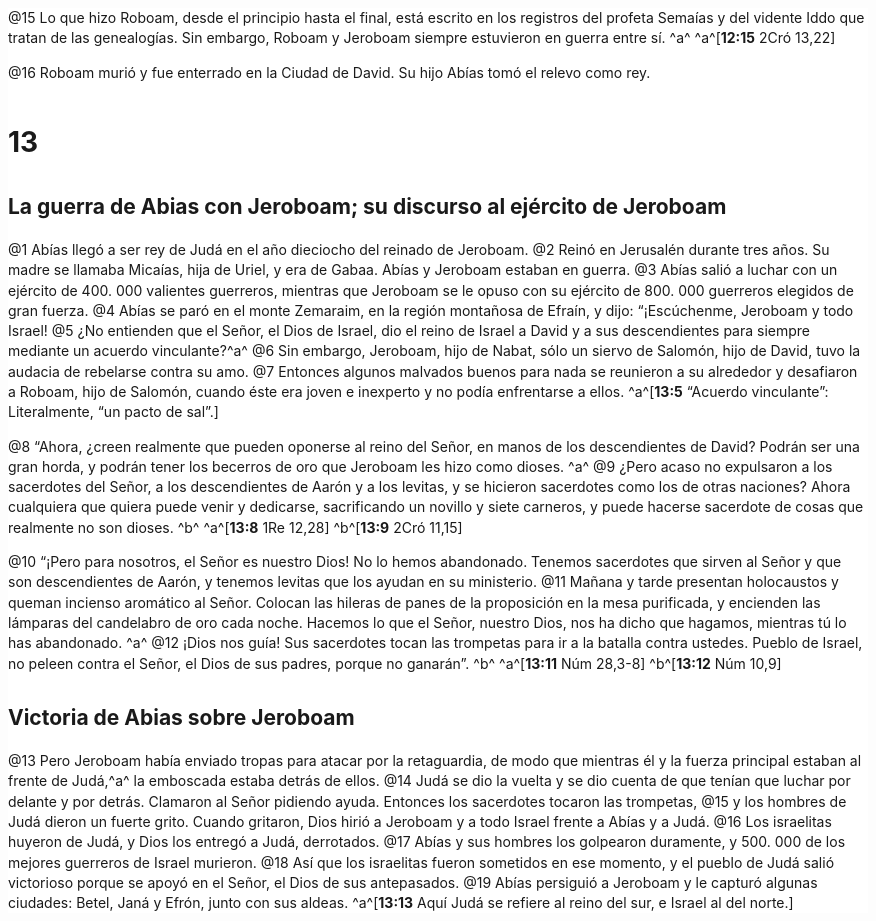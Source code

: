 @15 Lo que hizo Roboam, desde el principio hasta el final, está escrito en los registros del profeta Semaías y del vidente Iddo que tratan de las genealogías. Sin embargo, Roboam y Jeroboam siempre estuvieron en guerra entre sí. ^a^ 
^a^[**12:15** 2Cró 13,22]

@16 Roboam murió y fue enterrado en la Ciudad de David. Su hijo Abías tomó el relevo como rey. 

# 13 
## La guerra de Abias con Jeroboam; su discurso al ejército de Jeroboam
@1 Abías llegó a ser rey de Judá en el año dieciocho del reinado de Jeroboam. @2 Reinó en Jerusalén durante tres años. Su madre se llamaba Micaías, hija de Uriel, y era de Gabaa. Abías y Jeroboam estaban en guerra. @3 Abías salió a luchar con un ejército de 400. 000 valientes guerreros, mientras que Jeroboam se le opuso con su ejército de 800. 000 guerreros elegidos de gran fuerza. @4 Abías se paró en el monte Zemaraim, en la región montañosa de Efraín, y dijo: “¡Escúchenme, Jeroboam y todo Israel! @5 ¿No entienden que el Señor, el Dios de Israel, dio el reino de Israel a David y a sus descendientes para siempre mediante un acuerdo vinculante?^a^ @6 Sin embargo, Jeroboam, hijo de Nabat, sólo un siervo de Salomón, hijo de David, tuvo la audacia de rebelarse contra su amo. @7 Entonces algunos malvados buenos para nada se reunieron a su alrededor y desafiaron a Roboam, hijo de Salomón, cuando éste era joven e inexperto y no podía enfrentarse a ellos. 
^a^[**13:5** “Acuerdo vinculante”: Literalmente, “un pacto de sal”.]

@8 “Ahora, ¿creen realmente que pueden oponerse al reino del Señor, en manos de los descendientes de David? Podrán ser una gran horda, y podrán tener los becerros de oro que Jeroboam les hizo como dioses. ^a^ @9 ¿Pero acaso no expulsaron a los sacerdotes del Señor, a los descendientes de Aarón y a los levitas, y se hicieron sacerdotes como los de otras naciones? Ahora cualquiera que quiera puede venir y dedicarse, sacrificando un novillo y siete carneros, y puede hacerse sacerdote de cosas que realmente no son dioses. ^b^ 
^a^[**13:8** 1Re 12,28] ^b^[**13:9** 2Cró 11,15]

@10 “¡Pero para nosotros, el Señor es nuestro Dios! No lo hemos abandonado. Tenemos sacerdotes que sirven al Señor y que son descendientes de Aarón, y tenemos levitas que los ayudan en su ministerio. @11 Mañana y tarde presentan holocaustos y queman incienso aromático al Señor. Colocan las hileras de panes de la proposición en la mesa purificada, y encienden las lámparas del candelabro de oro cada noche. Hacemos lo que el Señor, nuestro Dios, nos ha dicho que hagamos, mientras tú lo has abandonado. ^a^ @12 ¡Dios nos guía! Sus sacerdotes tocan las trompetas para ir a la batalla contra ustedes. Pueblo de Israel, no peleen contra el Señor, el Dios de sus padres, porque no ganarán”. ^b^ 
^a^[**13:11** Núm 28,3-8] ^b^[**13:12** Núm 10,9]

## Victoria de Abias sobre Jeroboam
@13 Pero Jeroboam había enviado tropas para atacar por la retaguardia, de modo que mientras él y la fuerza principal estaban al frente de Judá,^a^ la emboscada estaba detrás de ellos. @14 Judá se dio la vuelta y se dio cuenta de que tenían que luchar por delante y por detrás. Clamaron al Señor pidiendo ayuda. Entonces los sacerdotes tocaron las trompetas, @15 y los hombres de Judá dieron un fuerte grito. Cuando gritaron, Dios hirió a Jeroboam y a todo Israel frente a Abías y a Judá. @16 Los israelitas huyeron de Judá, y Dios los entregó a Judá, derrotados. @17 Abías y sus hombres los golpearon duramente, y 500. 000 de los mejores guerreros de Israel murieron. @18 Así que los israelitas fueron sometidos en ese momento, y el pueblo de Judá salió victorioso porque se apoyó en el Señor, el Dios de sus antepasados. @19 Abías persiguió a Jeroboam y le capturó algunas ciudades: Betel, Janá y Efrón, junto con sus aldeas. 
^a^[**13:13** Aquí Judá se refiere al reino del sur, e Israel al del norte.]
